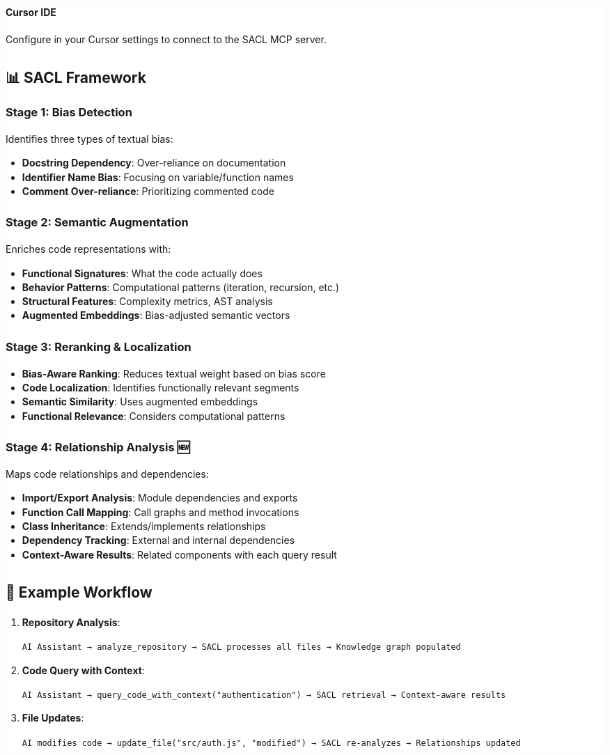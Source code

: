 #### Cursor IDE

Configure in your Cursor settings to connect to the SACL MCP server.

## 📊 SACL Framework

### Stage 1: Bias Detection

Identifies three types of textual bias:

- **Docstring Dependency**: Over-reliance on documentation
- **Identifier Name Bias**: Focusing on variable/function names
- **Comment Over-reliance**: Prioritizing commented code

### Stage 2: Semantic Augmentation

Enriches code representations with:

- **Functional Signatures**: What the code actually does
- **Behavior Patterns**: Computational patterns (iteration, recursion, etc.)
- **Structural Features**: Complexity metrics, AST analysis
- **Augmented Embeddings**: Bias-adjusted semantic vectors

### Stage 3: Reranking & Localization

- **Bias-Aware Ranking**: Reduces textual weight based on bias score
- **Code Localization**: Identifies functionally relevant segments
- **Semantic Similarity**: Uses augmented embeddings
- **Functional Relevance**: Considers computational patterns

### Stage 4: Relationship Analysis 🆕

Maps code relationships and dependencies:

- **Import/Export Analysis**: Module dependencies and exports
- **Function Call Mapping**: Call graphs and method invocations
- **Class Inheritance**: Extends/implements relationships
- **Dependency Tracking**: External and internal dependencies
- **Context-Aware Results**: Related components with each query result

## 🧪 Example Workflow

1. **Repository Analysis**:
   ```
   AI Assistant → analyze_repository → SACL processes all files → Knowledge graph populated
   ```

2. **Code Query with Context**:
   ```
   AI Assistant → query_code_with_context("authentication") → SACL retrieval → Context-aware results
   ```

3. **File Updates**:
   ```
   AI modifies code → update_file("src/auth.js", "modified") → SACL re-analyzes → Relationships updated
   ```
